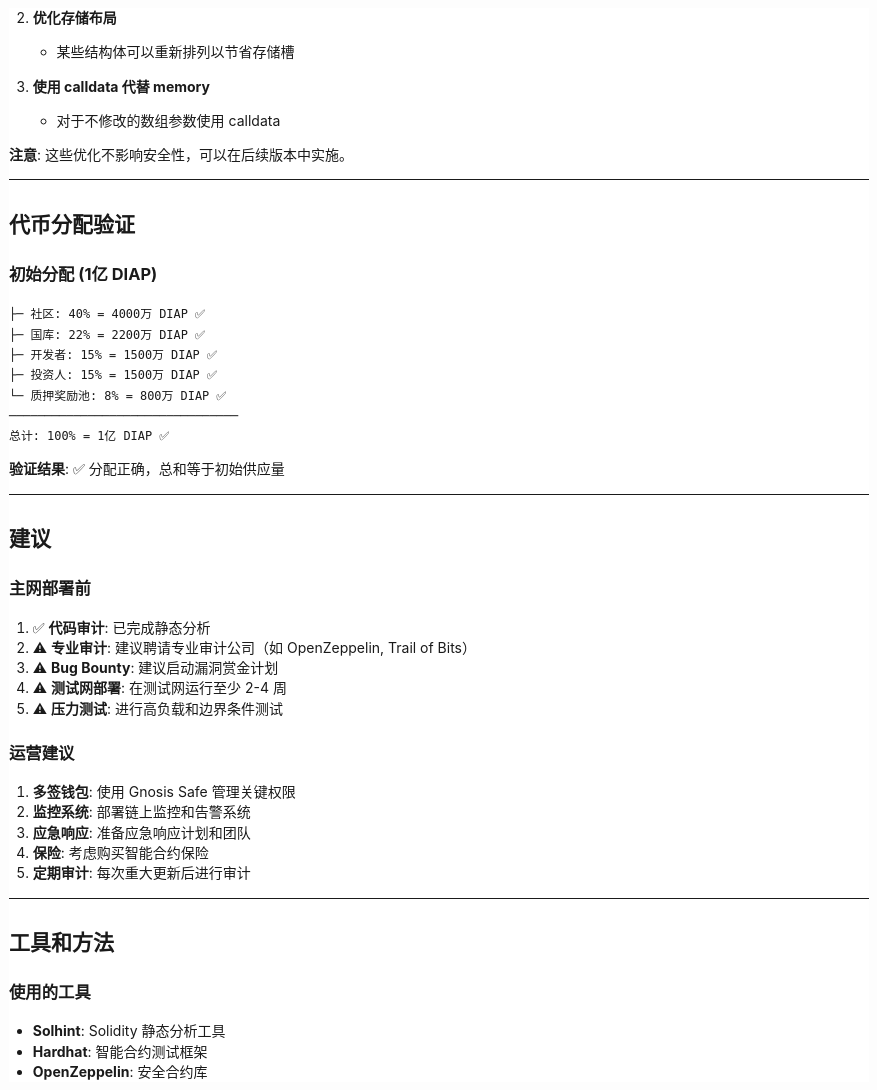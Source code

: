 2. **优化存储布局**
   - 某些结构体可以重新排列以节省存储槽

3. **使用 calldata 代替 memory**
   - 对于不修改的数组参数使用 calldata

**注意**: 这些优化不影响安全性，可以在后续版本中实施。

---

## 代币分配验证

### 初始分配 (1亿 DIAP)
```
├─ 社区: 40% = 4000万 DIAP ✅
├─ 国库: 22% = 2200万 DIAP ✅
├─ 开发者: 15% = 1500万 DIAP ✅
├─ 投资人: 15% = 1500万 DIAP ✅
└─ 质押奖励池: 8% = 800万 DIAP ✅
────────────────────────────────
总计: 100% = 1亿 DIAP ✅
```

**验证结果**: ✅ 分配正确，总和等于初始供应量

---

## 建议

### 主网部署前
1. ✅ **代码审计**: 已完成静态分析
2. ⚠️ **专业审计**: 建议聘请专业审计公司（如 OpenZeppelin, Trail of Bits）
3. ⚠️ **Bug Bounty**: 建议启动漏洞赏金计划
4. ⚠️ **测试网部署**: 在测试网运行至少 2-4 周
5. ⚠️ **压力测试**: 进行高负载和边界条件测试

### 运营建议
1. **多签钱包**: 使用 Gnosis Safe 管理关键权限
2. **监控系统**: 部署链上监控和告警系统
3. **应急响应**: 准备应急响应计划和团队
4. **保险**: 考虑购买智能合约保险
5. **定期审计**: 每次重大更新后进行审计

---

## 工具和方法

### 使用的工具
- **Solhint**: Solidity 静态分析工具
- **Hardhat**: 智能合约测试框架
- **OpenZeppelin**: 安全合约库
